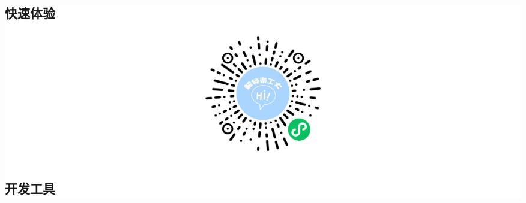 ## 快速体验

<p align="center">
  <img src="images\code.jpg" width="200" style="margin-bottom: 10px;">
</p>


## 开发工具
